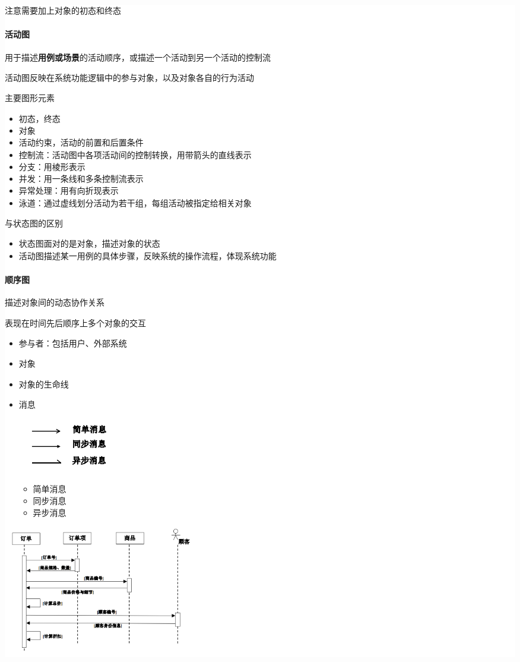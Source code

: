 
注意需要加上对象的初态和终态

#### 活动图

用于描述**用例或场景**的活动顺序，或描述一个活动到另一个活动的控制流 

活动图反映在系统功能逻辑中的参与对象，以及对象各自的行为活动

主要图形元素

- 初态，终态
- 对象
- 活动约束，活动的前置和后置条件
- 控制流：活动图中各项活动间的控制转换，用带箭头的直线表示
- 分支：用棱形表示
- 并发：用一条线和多条控制流表示
- 异常处理：用有向折现表示
- 泳道：通过虚线划分活动为若干组，每组活动被指定给相关对象

与状态图的区别

- 状态图面对的是对象，描述对象的状态
- 活动图描述某一用例的具体步骤，反映系统的操作流程，体现系统功能

#### 顺序图

描述对象间的动态协作关系

表现在时间先后顺序上多个对象的交互

- 参与者：包括用户、外部系统

- 对象

- 对象的生命线

- 消息

  ![image-20210225095015935](软件工程基础.assets/image-20210225095015935.png)

  - 简单消息
  - 同步消息
  - 异步消息

<img src="软件工程基础.assets/image-20210225095101104.png" alt="image-20210225095101104" style="zoom:67%;" />
